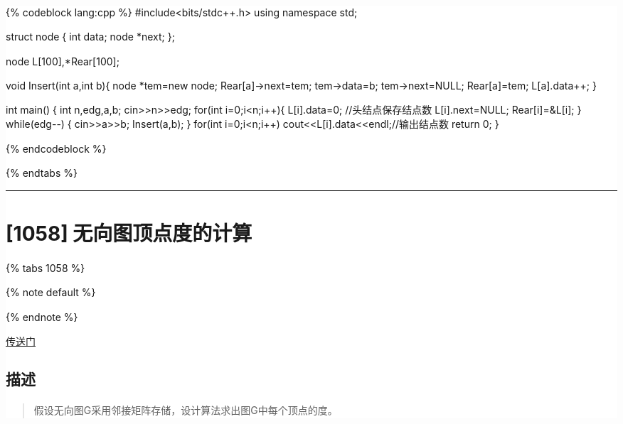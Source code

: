 
{% codeblock lang:cpp %}
#include<bits/stdc++.h>
using namespace std;

struct node {
    int data;
    node *next;
};

node L[100],*Rear[100];

void Insert(int a,int b){
    node *tem=new node;
    Rear[a]->next=tem;
    tem->data=b;
    tem->next=NULL;
    Rear[a]=tem;
    L[a].data++;
}

int main()
{
    int n,edg,a,b;
    cin>>n>>edg;
    for(int i=0;i<n;i++){
        L[i].data=0;    //头结点保存结点数
        L[i].next=NULL;
        Rear[i]=&L[i];
    }
    while(edg--)
    {
        cin>>a>>b;
        Insert(a,b);
    }
    for(int i=0;i<n;i++) cout<<L[i].data<<endl;//输出结点数
    return 0;
}

{% endcodeblock %}

{% endtabs %}

***

# [1058] 无向图顶点度的计算
{% tabs 1058 %}

{% note default %}

{% endnote %}


 [传送门](http://acm.swust.edu.cn/#/problems/1058/298?_k=3uqcsf)
## 描述
> 假设无向图G采用邻接矩阵存储，设计算法求出图G中每个顶点的度。
